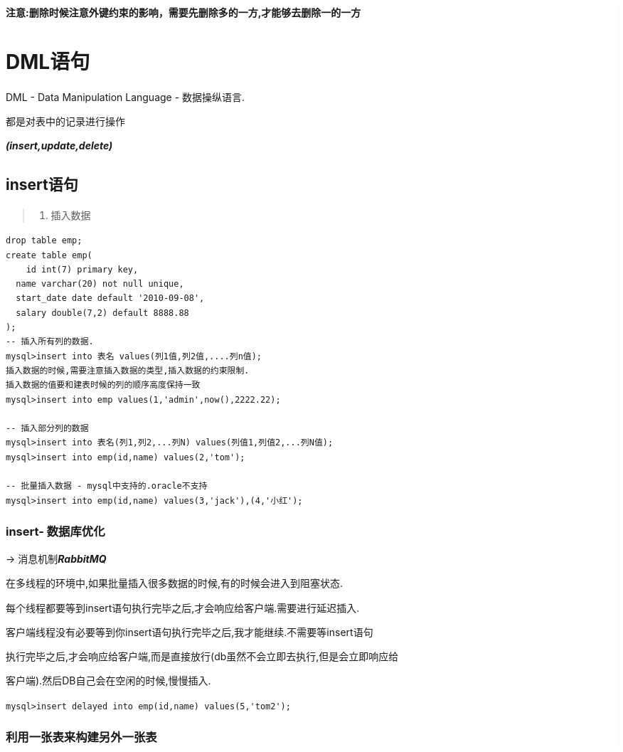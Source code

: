 **注意:删除时候注意外键约束的影响，需要先删除多的一方,才能够去删除一的一方**

# DML语句

DML - Data Manipulation Language - 数据操纵语言.

都是对表中的记录进行操作

***(insert,update,delete)***

## insert语句

>1. 插入数据
~~~mysql
drop table emp;
create table emp(
	id int(7) primary key,
  name varchar(20) not null unique,
  start_date date default '2010-09-08',
  salary double(7,2) default 8888.88
);
-- 插入所有列的数据.
mysql>insert into 表名 values(列1值,列2值,....列n值);
插入数据的时候,需要注意插入数据的类型,插入数据的约束限制.
插入数据的值要和建表时候的列的顺序高度保持一致
mysql>insert into emp values(1,'admin',now(),2222.22);

-- 插入部分列的数据
mysql>insert into 表名(列1,列2,...列N) values(列值1,列值2,...列N值);
mysql>insert into emp(id,name) values(2,'tom');

-- 批量插入数据 - mysql中支持的.oracle不支持
mysql>insert into emp(id,name) values(3,'jack'),(4,'小红');
~~~

### insert- 数据库优化

-> 消息机制***RabbitMQ***

在多线程的环境中,如果批量插入很多数据的时候,有的时候会进入到阻塞状态.

每个线程都要等到insert语句执行完毕之后,才会响应给客户端.需要进行延迟插入.

客户端线程没有必要等到你insert语句执行完毕之后,我才能继续.不需要等insert语句

执行完毕之后,才会响应给客户端,而是直接放行(db虽然不会立即去执行,但是会立即响应给

客户端).然后DB自己会在空闲的时候,慢慢插入.

~~~mysql
mysql>insert delayed into emp(id,name) values(5,'tom2');
~~~



### 利用一张表来构建另外一张表
